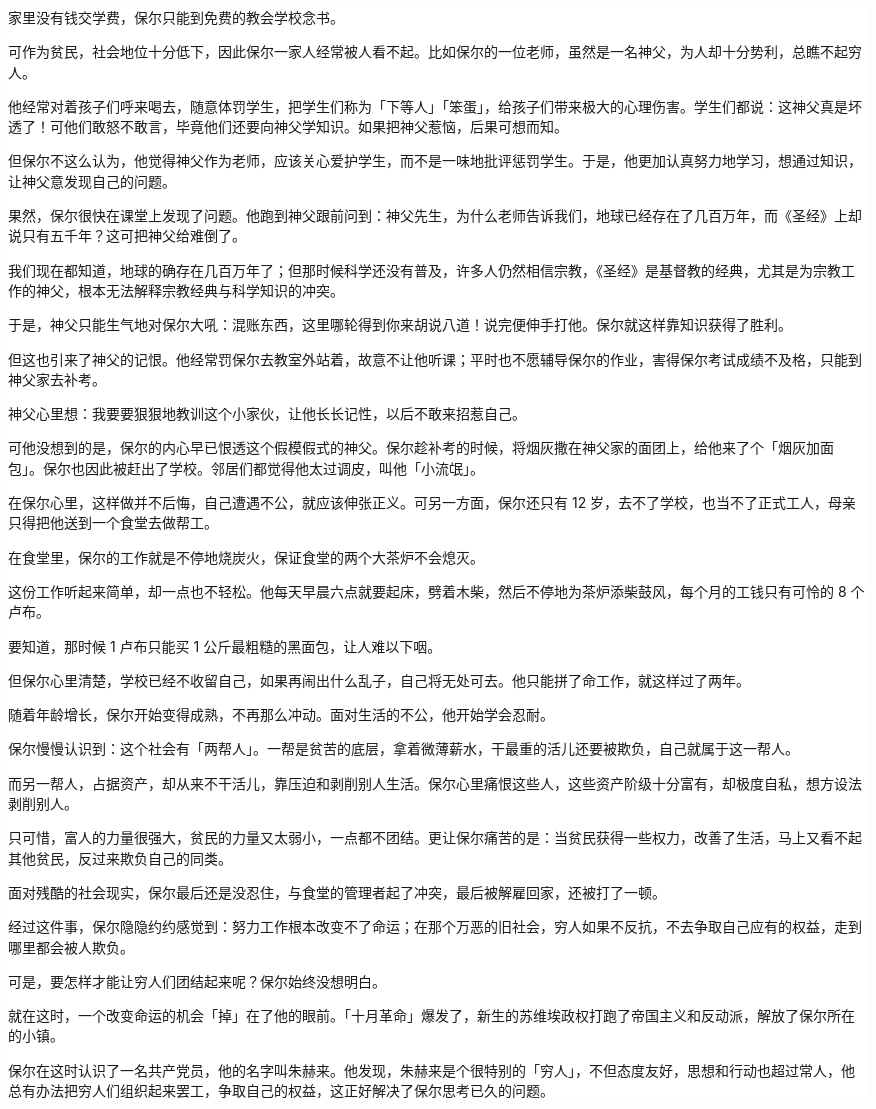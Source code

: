 
家里没有钱交学费，保尔只能到免费的教会学校念书。


可作为贫民，社会地位十分低下，因此保尔一家人经常被人看不起。比如保尔的一位老师，虽然是一名神父，为人却十分势利，总瞧不起穷人。


他经常对着孩子们呼来喝去，随意体罚学生，把学生们称为「下等人」「笨蛋」，给孩子们带来极大的心理伤害。学生们都说：这神父真是坏透了！可他们敢怒不敢言，毕竟他们还要向神父学知识。如果把神父惹恼，后果可想而知。


但保尔不这么认为，他觉得神父作为老师，应该关心爱护学生，而不是一味地批评惩罚学生。于是，他更加认真努力地学习，想通过知识，让神父意发现自己的问题。


果然，保尔很快在课堂上发现了问题。他跑到神父跟前问到：神父先生，为什么老师告诉我们，地球已经存在了几百万年，而《圣经》上却说只有五千年？这可把神父给难倒了。


我们现在都知道，地球的确存在几百万年了；但那时候科学还没有普及，许多人仍然相信宗教，《圣经》是基督教的经典，尤其是为宗教工作的神父，根本无法解释宗教经典与科学知识的冲突。


于是，神父只能生气地对保尔大吼：混账东西，这里哪轮得到你来胡说八道！说完便伸手打他。保尔就这样靠知识获得了胜利。


但这也引来了神父的记恨。他经常罚保尔去教室外站着，故意不让他听课；平时也不愿辅导保尔的作业，害得保尔考试成绩不及格，只能到神父家去补考。


神父心里想：我要要狠狠地教训这个小家伙，让他长长记性，以后不敢来招惹自己。


可他没想到的是，保尔的内心早已恨透这个假模假式的神父。保尔趁补考的时候，将烟灰撒在神父家的面团上，给他来了个「烟灰加面包」。保尔也因此被赶出了学校。邻居们都觉得他太过调皮，叫他「小流氓」。


在保尔心里，这样做并不后悔，自己遭遇不公，就应该伸张正义。可另一方面，保尔还只有 12 岁，去不了学校，也当不了正式工人，母亲只得把他送到一个食堂去做帮工。


在食堂里，保尔的工作就是不停地烧炭火，保证食堂的两个大茶炉不会熄灭。


这份工作听起来简单，却一点也不轻松。他每天早晨六点就要起床，劈着木柴，然后不停地为茶炉添柴鼓风，每个月的工钱只有可怜的 8 个卢布。


要知道，那时候 1 卢布只能买 1 公斤最粗糙的黑面包，让人难以下咽。


但保尔心里清楚，学校已经不收留自己，如果再闹出什么乱子，自己将无处可去。他只能拼了命工作，就这样过了两年。


随着年龄增长，保尔开始变得成熟，不再那么冲动。面对生活的不公，他开始学会忍耐。


保尔慢慢认识到：这个社会有「两帮人」。一帮是贫苦的底层，拿着微薄薪水，干最重的活儿还要被欺负，自己就属于这一帮人。


而另一帮人，占据资产，却从来不干活儿，靠压迫和剥削别人生活。保尔心里痛恨这些人，这些资产阶级十分富有，却极度自私，想方设法剥削别人。


只可惜，富人的力量很强大，贫民的力量又太弱小，一点都不团结。更让保尔痛苦的是：当贫民获得一些权力，改善了生活，马上又看不起其他贫民，反过来欺负自己的同类。


面对残酷的社会现实，保尔最后还是没忍住，与食堂的管理者起了冲突，最后被解雇回家，还被打了一顿。


经过这件事，保尔隐隐约约感觉到：努力工作根本改变不了命运；在那个万恶的旧社会，穷人如果不反抗，不去争取自己应有的权益，走到哪里都会被人欺负。


可是，要怎样才能让穷人们团结起来呢？保尔始终没想明白。


就在这时，一个改变命运的机会「掉」在了他的眼前。「十月革命」爆发了，新生的苏维埃政权打跑了帝国主义和反动派，解放了保尔所在的小镇。


保尔在这时认识了一名共产党员，他的名字叫朱赫来。他发现，朱赫来是个很特别的「穷人」，不但态度友好，思想和行动也超过常人，他总有办法把穷人们组织起来罢工，争取自己的权益，这正好解决了保尔思考已久的问题。
